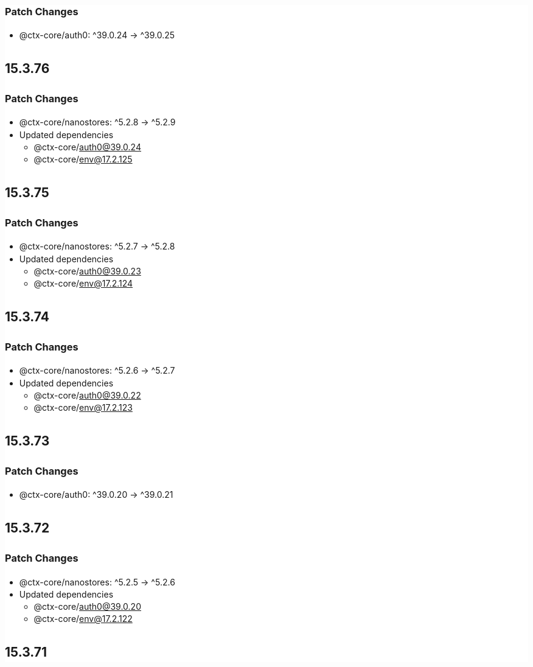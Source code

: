 ### Patch Changes

- @ctx-core/auth0: ^39.0.24 -> ^39.0.25

## 15.3.76

### Patch Changes

- @ctx-core/nanostores: ^5.2.8 -> ^5.2.9
- Updated dependencies
  - @ctx-core/auth0@39.0.24
  - @ctx-core/env@17.2.125

## 15.3.75

### Patch Changes

- @ctx-core/nanostores: ^5.2.7 -> ^5.2.8
- Updated dependencies
  - @ctx-core/auth0@39.0.23
  - @ctx-core/env@17.2.124

## 15.3.74

### Patch Changes

- @ctx-core/nanostores: ^5.2.6 -> ^5.2.7
- Updated dependencies
  - @ctx-core/auth0@39.0.22
  - @ctx-core/env@17.2.123

## 15.3.73

### Patch Changes

- @ctx-core/auth0: ^39.0.20 -> ^39.0.21

## 15.3.72

### Patch Changes

- @ctx-core/nanostores: ^5.2.5 -> ^5.2.6
- Updated dependencies
  - @ctx-core/auth0@39.0.20
  - @ctx-core/env@17.2.122

## 15.3.71

